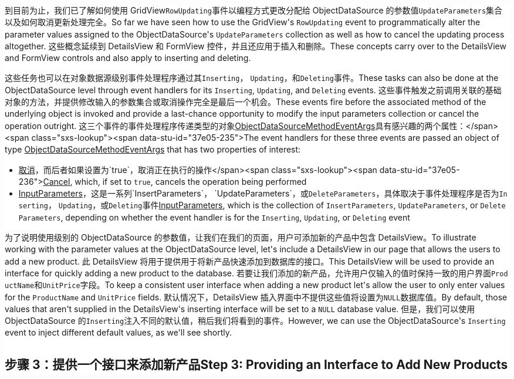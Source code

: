 <span data-ttu-id="37e05-231">到目前为止，我们已了解如何使用 GridView`RowUpdating`事件以编程方式更改分配给 ObjectDataSource 的参数值`UpdateParameters`集合以及如何取消更新处理完全。</span><span class="sxs-lookup"><span data-stu-id="37e05-231">So far we have seen how to use the GridView's `RowUpdating` event to programmatically alter the parameter values assigned to the ObjectDataSource's `UpdateParameters` collection as well as how to cancel the updating process altogether.</span></span> <span data-ttu-id="37e05-232">这些概念延续到 DetailsView 和 FormView 控件，并且还应用于插入和删除。</span><span class="sxs-lookup"><span data-stu-id="37e05-232">These concepts carry over to the DetailsView and FormView controls and also apply to inserting and deleting.</span></span>

<span data-ttu-id="37e05-233">这些任务也可以在对象数据源级别事件处理程序通过其`Inserting`， `Updating`，和`Deleting`事件。</span><span class="sxs-lookup"><span data-stu-id="37e05-233">These tasks can also be done at the ObjectDataSource level through event handlers for its `Inserting`, `Updating`, and `Deleting` events.</span></span> <span data-ttu-id="37e05-234">这些事件触发之前调用关联的基础对象的方法，并提供修改输入的参数集合或取消操作完全是最后一个机会。</span><span class="sxs-lookup"><span data-stu-id="37e05-234">These events fire before the associated method of the underlying object is invoked and provide a last-chance opportunity to modify the input parameters collection or cancel the operation outright.</span></span> <span data-ttu-id="37e05-235">这三个事件的事件处理程序传递类型的对象[ObjectDataSourceMethodEventArgs](https://msdn.microsoft.com/library/system.web.ui.webcontrols.objectdatasourcemethodeventargs(VS.80).aspx)具有感兴趣的两个属性：</span><span class="sxs-lookup"><span data-stu-id="37e05-235">The event handlers for these three events are passed an object of type [ObjectDataSourceMethodEventArgs](https://msdn.microsoft.com/library/system.web.ui.webcontrols.objectdatasourcemethodeventargs(VS.80).aspx) that has two properties of interest:</span></span>

- <span data-ttu-id="37e05-236">[取消](https://msdn.microsoft.com/library/system.componentmodel.canceleventargs.cancel(VS.80).aspx)，而后者如果设置为`true`，取消正在执行的操作</span><span class="sxs-lookup"><span data-stu-id="37e05-236">[Cancel](https://msdn.microsoft.com/library/system.componentmodel.canceleventargs.cancel(VS.80).aspx), which, if set to `true`, cancels the operation being performed</span></span>
- <span data-ttu-id="37e05-237">[InputParameters](https://msdn.microsoft.com/library/system.web.ui.webcontrols.objectdatasourcemethodeventargs.inputparameters(VS.80).aspx)，这是一系列`InsertParameters`， `UpdateParameters`，或`DeleteParameters`，具体取决于事件处理程序是否为`Inserting`， `Updating`，或`Deleting`事件</span><span class="sxs-lookup"><span data-stu-id="37e05-237">[InputParameters](https://msdn.microsoft.com/library/system.web.ui.webcontrols.objectdatasourcemethodeventargs.inputparameters(VS.80).aspx), which is the collection of `InsertParameters`, `UpdateParameters`, or `DeleteParameters`, depending on whether the event handler is for the `Inserting`, `Updating`, or `Deleting` event</span></span>

<span data-ttu-id="37e05-238">为了说明使用级别的 ObjectDataSource 的参数值，让我们在我们的页面，用户可添加新的产品中包含 DetailsView。</span><span class="sxs-lookup"><span data-stu-id="37e05-238">To illustrate working with the parameter values at the ObjectDataSource level, let's include a DetailsView in our page that allows the users to add a new product.</span></span> <span data-ttu-id="37e05-239">此 DetailsView 将用于提供用于将新产品快速添加到数据库的接口。</span><span class="sxs-lookup"><span data-stu-id="37e05-239">This DetailsView will be used to provide an interface for quickly adding a new product to the database.</span></span> <span data-ttu-id="37e05-240">若要让我们添加的新产品，允许用户仅输入的值时保持一致的用户界面`ProductName`和`UnitPrice`字段。</span><span class="sxs-lookup"><span data-stu-id="37e05-240">To keep a consistent user interface when adding a new product let's allow the user to only enter values for the `ProductName` and `UnitPrice` fields.</span></span> <span data-ttu-id="37e05-241">默认情况下，DetailsView 插入界面中不提供这些值将设置为`NULL`数据库值。</span><span class="sxs-lookup"><span data-stu-id="37e05-241">By default, those values that aren't supplied in the DetailsView's inserting interface will be set to a `NULL` database value.</span></span> <span data-ttu-id="37e05-242">但是，我们可以使用 ObjectDataSource 的`Inserting`注入不同的默认值，稍后我们将看到的事件。</span><span class="sxs-lookup"><span data-stu-id="37e05-242">However, we can use the ObjectDataSource's `Inserting` event to inject different default values, as we'll see shortly.</span></span>

## <a name="step-3-providing-an-interface-to-add-new-products"></a><span data-ttu-id="37e05-243">步骤 3：提供一个接口来添加新产品</span><span class="sxs-lookup"><span data-stu-id="37e05-243">Step 3: Providing an Interface to Add New Products</span></span>
